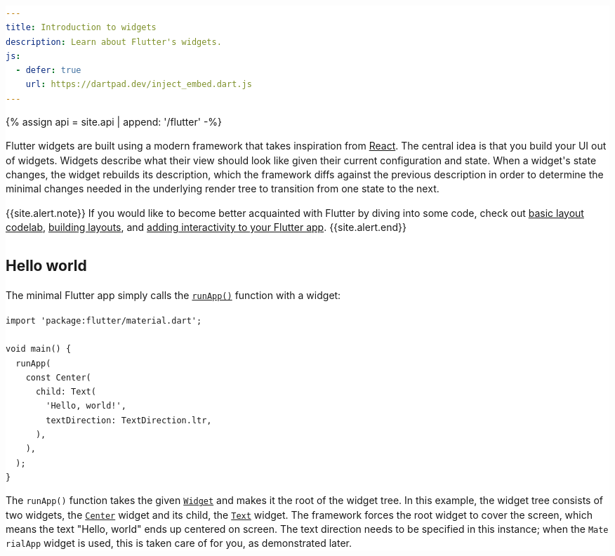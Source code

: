 ```yaml
---
title: Introduction to widgets
description: Learn about Flutter's widgets.
js:
  - defer: true
    url: https://dartpad.dev/inject_embed.dart.js
---
```


<?code-excerpt path-base="ui/widgets_intro/"?>

{% assign api = site.api | append: '/flutter' -%}

Flutter widgets are built using a modern framework that takes
inspiration from [React][]. The central idea is that you build
your UI out of widgets. Widgets describe what their view
should look like given their current configuration and state.
When a widget's state changes, the widget rebuilds its description,
which the framework diffs against the previous description in order
to determine the minimal changes needed in the underlying render
tree to transition from one state to the next.

{{site.alert.note}}
  If you would like to become better acquainted with Flutter by diving
  into some code, check out [basic layout codelab][],
  [building layouts][],
  and [adding interactivity to your Flutter app][].
{{site.alert.end}}

## Hello world

The minimal Flutter app simply calls the [`runApp()`][]
function with a widget:

<?code-excerpt "lib/main.dart"?>
```run-dartpad:theme-light:mode-flutter:run-false:width-100%:height-310px:split-60:ga_id-starting_code:null_safety-true
import 'package:flutter/material.dart';

void main() {
  runApp(
    const Center(
      child: Text(
        'Hello, world!',
        textDirection: TextDirection.ltr,
      ),
    ),
  );
}
```

The `runApp()` function takes the given
[`Widget`][] and makes it the root of the widget tree.
In this example, the widget tree consists of two widgets,
the [`Center`][] widget and its child, the [`Text`][] widget.
The framework forces the root widget to cover the screen,
which means the text "Hello, world" ends up centered on screen.
The text direction needs to be specified in this instance;
when the `MaterialApp` widget is used,
this is taken care of for you, as demonstrated later.


[`actions`]: {{api}}/material/AppBar-class.html#actions
[adding interactivity to your Flutter app]: /docs/development/ui/interactive
[`AppBar`]: {{api}}/material/AppBar-class.html
[basic layout codelab]: /docs/codelabs/layout-basics
[`BoxDecoration`]: {{api}}/painting/BoxDecoration-class.html
[`build()`]: {{api}}/widgets/StatelessWidget/build.html
[building layouts]: /docs/development/ui/layout
[`Center`]: {{api}}/widgets/Center-class.html
[`Column`]: {{api}}/widgets/Column-class.html
[`Container`]: {{api}}/widgets/Container-class.html
[`createState()`]: {{api}}/widgets/StatefulWidget-class.html#createState
[Cupertino components]: /docs/development/ui/widgets/cupertino
[`CupertinoApp`]: {{api}}/cupertino/CupertinoApp-class.html
[`CupertinoNavigationBar`]: {{api}}/cupertino/CupertinoNavigationBar-class.html
[`didUpdateWidget()`]: {{api}}/widgets/State-class.html#didUpdateWidget
[`dispose()`]: {{api}}/widgets/State-class.html#dispose
[`Expanded`]: {{api}}/widgets/Expanded-class.html
[`final`]: {{site.dart-site}}/guides/language/language-tour#final-and-const
[`flex`]: {{api}}/widgets/Expanded-class.html#flex
[`FloatingActionButton`]: {{api}}/material/FloatingActionButton-class.html
[Gestures in Flutter]: /docs/development/ui/advanced/gestures
[`GestureDetector`]: {{api}}/widgets/GestureDetector-class.html
[`GlobalKey`]: {{api}}/widgets/GlobalKey-class.html
[`IconButton`]: {{api}}/material/IconButton-class.html
[`initState()`]: {{api}}/widgets/State-class.html#initState
[`key`]: {{api}}/widgets/Widget-class.html#key
[`Key`]: {{api}}/foundation/Key-class.html
[Layouts]: /docs/development/ui/widgets/layout
[`leading`]: {{api}}/material/AppBar-class.html#leading
[Material Components widgets]: /docs/development/ui/widgets/material
[Material icons]: https://design.google.com/icons/
[`MaterialApp`]: {{api}}/material/MaterialApp-class.html
[`Navigator`]: {{api}}/widgets/Navigator-class.html
[`onPressed()`]: {{api}}/material/ElevatedButton-class.html#onPressed
[`onTap()`]: {{api}}/widgets/GestureDetector-class.html#onTap
[`Positioned`]: {{api}}/widgets/Positioned-class.html
[`ElevatedButton`]: {{api}}/material/ElevatedButton-class.html
[React]: https://reactjs.org
[`RenderObject`]: {{api}}/rendering/RenderObject-class.html
[`Row`]: {{api}}/widgets/Row-class.html
[`runApp()`]: {{api}}/widgets/runApp.html
[`runtimeType`]: {{api}}/widgets/Widget-class.html#runtimeType
[`Scaffold`]: {{api}}/material/Scaffold-class.html
[`setState()`]: {{api}}/widgets/State/setState.html
[`Stack`]: {{api}}/widgets/Stack-class.html
[`State`]: {{api}}/widgets/State-class.html
[`StatefulWidget`]: {{api}}/widgets/StatefulWidget-class.html
[`StatelessWidget`]: {{api}}/widgets/StatelessWidget-class.html
[`Text`]: {{api}}/widgets/Text-class.html
[`title`]: {{api}}/material/AppBar-class.html#title
[`widget`]: {{api}}/widgets/State-class.html#widget
[`Widget`]: {{api}}/widgets/Widget-class.html